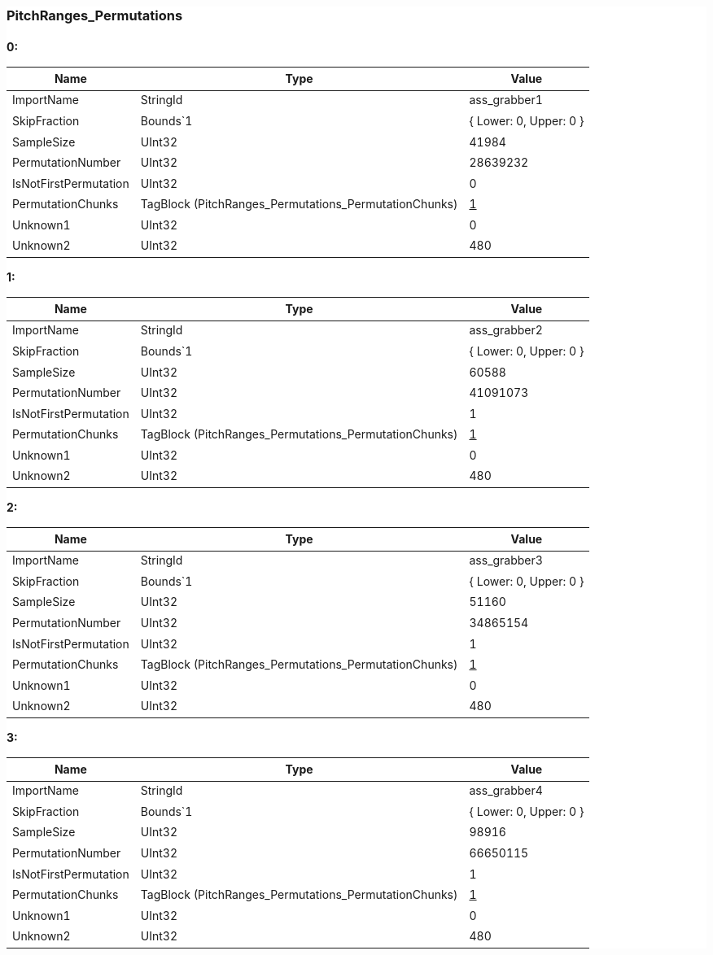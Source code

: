 
### PitchRanges_Permutations

**0:**

Name	| Type	| Value
---	|---	|---	|
ImportName	|StringId	|ass_grabber1
SkipFraction	|Bounds`1	|{ Lower: 0, Upper: 0 }
SampleSize	|UInt32	|41984
PermutationNumber	|UInt32	|28639232
IsNotFirstPermutation	|UInt32	|0
PermutationChunks	|TagBlock (PitchRanges_Permutations_PermutationChunks)	|[1](#pitchranges_permutations_permutationchunks)
Unknown1	|UInt32	|0
Unknown2	|UInt32	|480


**1:**

Name	| Type	| Value
---	|---	|---	|
ImportName	|StringId	|ass_grabber2
SkipFraction	|Bounds`1	|{ Lower: 0, Upper: 0 }
SampleSize	|UInt32	|60588
PermutationNumber	|UInt32	|41091073
IsNotFirstPermutation	|UInt32	|1
PermutationChunks	|TagBlock (PitchRanges_Permutations_PermutationChunks)	|[1](#pitchranges_permutations_permutationchunks)
Unknown1	|UInt32	|0
Unknown2	|UInt32	|480


**2:**

Name	| Type	| Value
---	|---	|---	|
ImportName	|StringId	|ass_grabber3
SkipFraction	|Bounds`1	|{ Lower: 0, Upper: 0 }
SampleSize	|UInt32	|51160
PermutationNumber	|UInt32	|34865154
IsNotFirstPermutation	|UInt32	|1
PermutationChunks	|TagBlock (PitchRanges_Permutations_PermutationChunks)	|[1](#pitchranges_permutations_permutationchunks)
Unknown1	|UInt32	|0
Unknown2	|UInt32	|480


**3:**

Name	| Type	| Value
---	|---	|---	|
ImportName	|StringId	|ass_grabber4
SkipFraction	|Bounds`1	|{ Lower: 0, Upper: 0 }
SampleSize	|UInt32	|98916
PermutationNumber	|UInt32	|66650115
IsNotFirstPermutation	|UInt32	|1
PermutationChunks	|TagBlock (PitchRanges_Permutations_PermutationChunks)	|[1](#pitchranges_permutations_permutationchunks)
Unknown1	|UInt32	|0
Unknown2	|UInt32	|480
